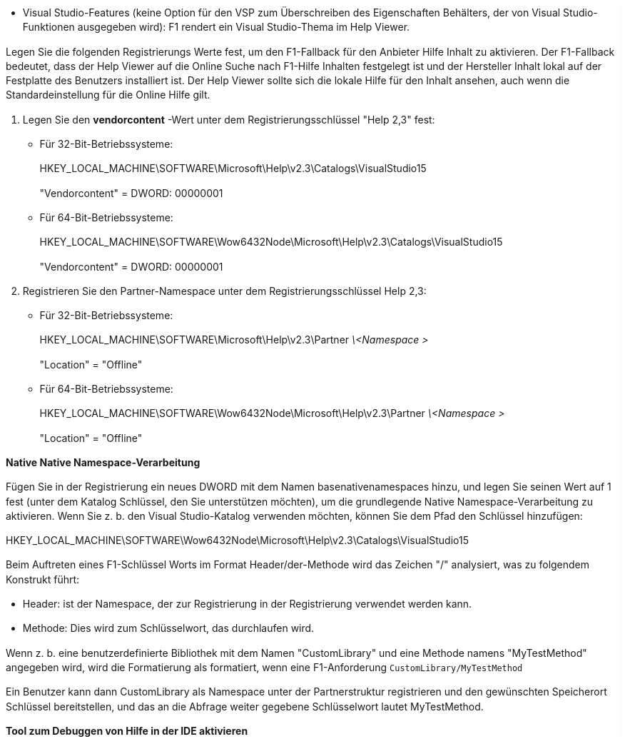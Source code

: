 - Visual Studio-Features (keine Option für den VSP zum Überschreiben des Eigenschaften Behälters, der von Visual Studio-Funktionen ausgegeben wird): F1 rendert ein Visual Studio-Thema im Help Viewer.

Legen Sie die folgenden Registrierungs Werte fest, um den F1-Fallback für den Anbieter Hilfe Inhalt zu aktivieren. Der F1-Fallback bedeutet, dass der Help Viewer auf die Online Suche nach F1-Hilfe Inhalten festgelegt ist und der Hersteller Inhalt lokal auf der Festplatte des Benutzers installiert ist. Der Help Viewer sollte sich die lokale Hilfe für den Inhalt ansehen, auch wenn die Standardeinstellung für die Online Hilfe gilt.

1. Legen Sie den **vendorcontent** -Wert unter dem Registrierungsschlüssel "Help 2,3" fest:

   - Für 32-Bit-Betriebssysteme:

        HKEY_LOCAL_MACHINE\SOFTWARE\Microsoft\Help\v2.3\Catalogs\VisualStudio15

        "Vendorcontent" = DWORD: 00000001

   - Für 64-Bit-Betriebssysteme:

        HKEY_LOCAL_MACHINE\SOFTWARE\Wow6432Node\Microsoft\Help\v2.3\Catalogs\VisualStudio15

        "Vendorcontent" = DWORD: 00000001

2. Registrieren Sie den Partner-Namespace unter dem Registrierungsschlüssel Help 2,3:

   - Für 32-Bit-Betriebssysteme:

      HKEY_LOCAL_MACHINE\SOFTWARE\Microsoft\Help\v2.3\Partner<em> \\<Namespace \> </em>

      "Location" = "Offline"

   - Für 64-Bit-Betriebssysteme:

      HKEY_LOCAL_MACHINE\SOFTWARE\Wow6432Node\Microsoft\Help\v2.3\Partner<em> \\<Namespace \> </em>

      "Location" = "Offline"

**Native Native Namespace-Verarbeitung**

Fügen Sie in der Registrierung ein neues DWORD mit dem Namen basenativenamespaces hinzu, und legen Sie seinen Wert auf 1 fest (unter dem Katalog Schlüssel, den Sie unterstützen möchten), um die grundlegende Native Namespace-Verarbeitung zu aktivieren.  Wenn Sie z. b. den Visual Studio-Katalog verwenden möchten, können Sie dem Pfad den Schlüssel hinzufügen:

HKEY_LOCAL_MACHINE\SOFTWARE\Wow6432Node\Microsoft\Help\v2.3\Catalogs\VisualStudio15

Beim Auftreten eines F1-Schlüssel Worts im Format Header/der-Methode wird das Zeichen "/" analysiert, was zu folgendem Konstrukt führt:

- Header: ist der Namespace, der zur Registrierung in der Registrierung verwendet werden kann.

- Methode: Dies wird zum Schlüsselwort, das durchlaufen wird.

Wenn z. b. eine benutzerdefinierte Bibliothek mit dem Namen "CustomLibrary" und eine Methode namens "MyTestMethod" angegeben wird, wird die Formatierung als formatiert, wenn eine F1-Anforderung `CustomLibrary/MyTestMethod`

Ein Benutzer kann dann CustomLibrary als Namespace unter der Partnerstruktur registrieren und den gewünschten Speicherort Schlüssel bereitstellen, und das an die Abfrage weiter gegebene Schlüsselwort lautet MyTestMethod.

**Tool zum Debuggen von Hilfe in der IDE aktivieren**
